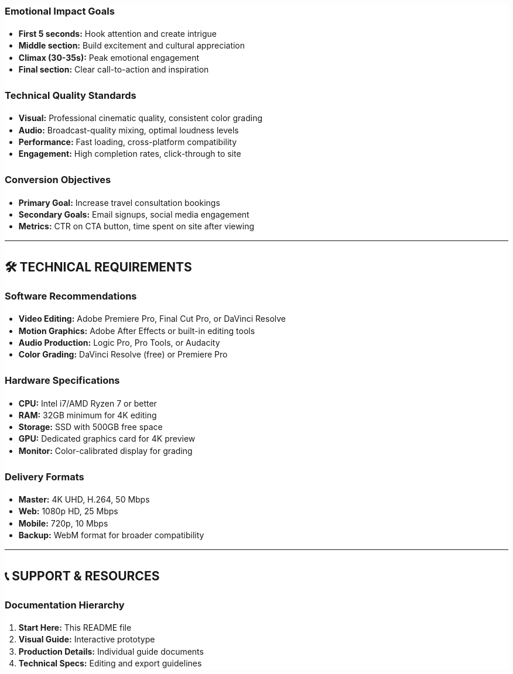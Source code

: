 ### Emotional Impact Goals
- **First 5 seconds:** Hook attention and create intrigue
- **Middle section:** Build excitement and cultural appreciation
- **Climax (30-35s):** Peak emotional engagement
- **Final section:** Clear call-to-action and inspiration

### Technical Quality Standards
- **Visual:** Professional cinematic quality, consistent color grading
- **Audio:** Broadcast-quality mixing, optimal loudness levels
- **Performance:** Fast loading, cross-platform compatibility
- **Engagement:** High completion rates, click-through to site

### Conversion Objectives
- **Primary Goal:** Increase travel consultation bookings
- **Secondary Goals:** Email signups, social media engagement
- **Metrics:** CTR on CTA button, time spent on site after viewing

---

## 🛠️ TECHNICAL REQUIREMENTS

### Software Recommendations
- **Video Editing:** Adobe Premiere Pro, Final Cut Pro, or DaVinci Resolve
- **Motion Graphics:** Adobe After Effects or built-in editing tools
- **Audio Production:** Logic Pro, Pro Tools, or Audacity
- **Color Grading:** DaVinci Resolve (free) or Premiere Pro

### Hardware Specifications
- **CPU:** Intel i7/AMD Ryzen 7 or better
- **RAM:** 32GB minimum for 4K editing
- **Storage:** SSD with 500GB free space
- **GPU:** Dedicated graphics card for 4K preview
- **Monitor:** Color-calibrated display for grading

### Delivery Formats
- **Master:** 4K UHD, H.264, 50 Mbps
- **Web:** 1080p HD, 25 Mbps
- **Mobile:** 720p, 10 Mbps
- **Backup:** WebM format for broader compatibility

---

## 📞 SUPPORT & RESOURCES

### Documentation Hierarchy
1. **Start Here:** This README file
2. **Visual Guide:** Interactive prototype
3. **Production Details:** Individual guide documents
4. **Technical Specs:** Editing and export guidelines
